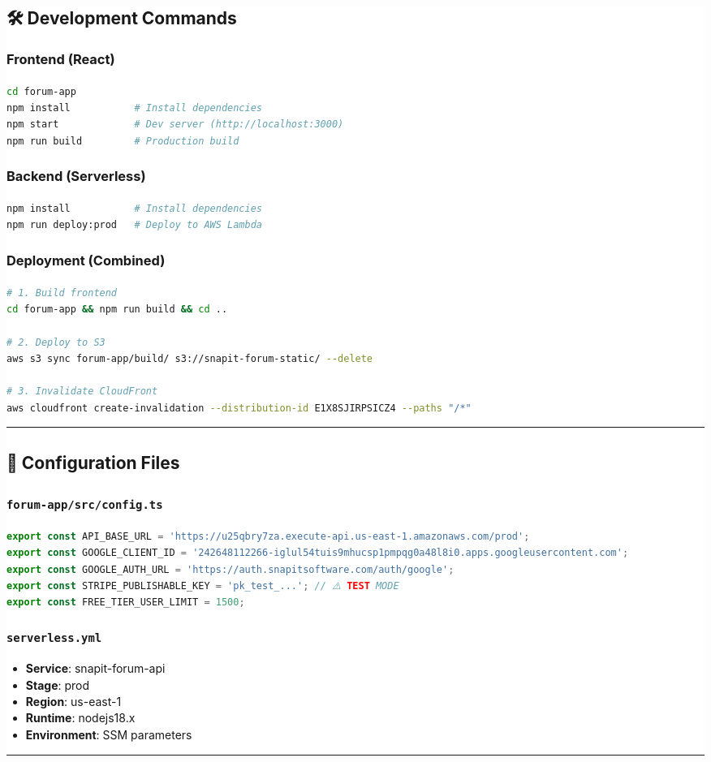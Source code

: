 
## 🛠️ Development Commands

### Frontend (React)
```bash
cd forum-app
npm install           # Install dependencies
npm start             # Dev server (http://localhost:3000)
npm run build         # Production build
```

### Backend (Serverless)
```bash
npm install           # Install dependencies
npm run deploy:prod   # Deploy to AWS Lambda
```

### Deployment (Combined)
```bash
# 1. Build frontend
cd forum-app && npm run build && cd ..

# 2. Deploy to S3
aws s3 sync forum-app/build/ s3://snapit-forum-static/ --delete

# 3. Invalidate CloudFront
aws cloudfront create-invalidation --distribution-id E1X8SJIRPSICZ4 --paths "/*"
```

---

## 🔧 Configuration Files

### `forum-app/src/config.ts`
```typescript
export const API_BASE_URL = 'https://u25qbry7za.execute-api.us-east-1.amazonaws.com/prod';
export const GOOGLE_CLIENT_ID = '242648112266-iglul54tuis9mhucsp1pmpqg0a48l8i0.apps.googleusercontent.com';
export const GOOGLE_AUTH_URL = 'https://auth.snapitsoftware.com/auth/google';
export const STRIPE_PUBLISHABLE_KEY = 'pk_test_...'; // ⚠️ TEST MODE
export const FREE_TIER_USER_LIMIT = 1500;
```

### `serverless.yml`
- **Service**: snapit-forum-api
- **Stage**: prod
- **Region**: us-east-1
- **Runtime**: nodejs18.x
- **Environment**: SSM parameters

---
